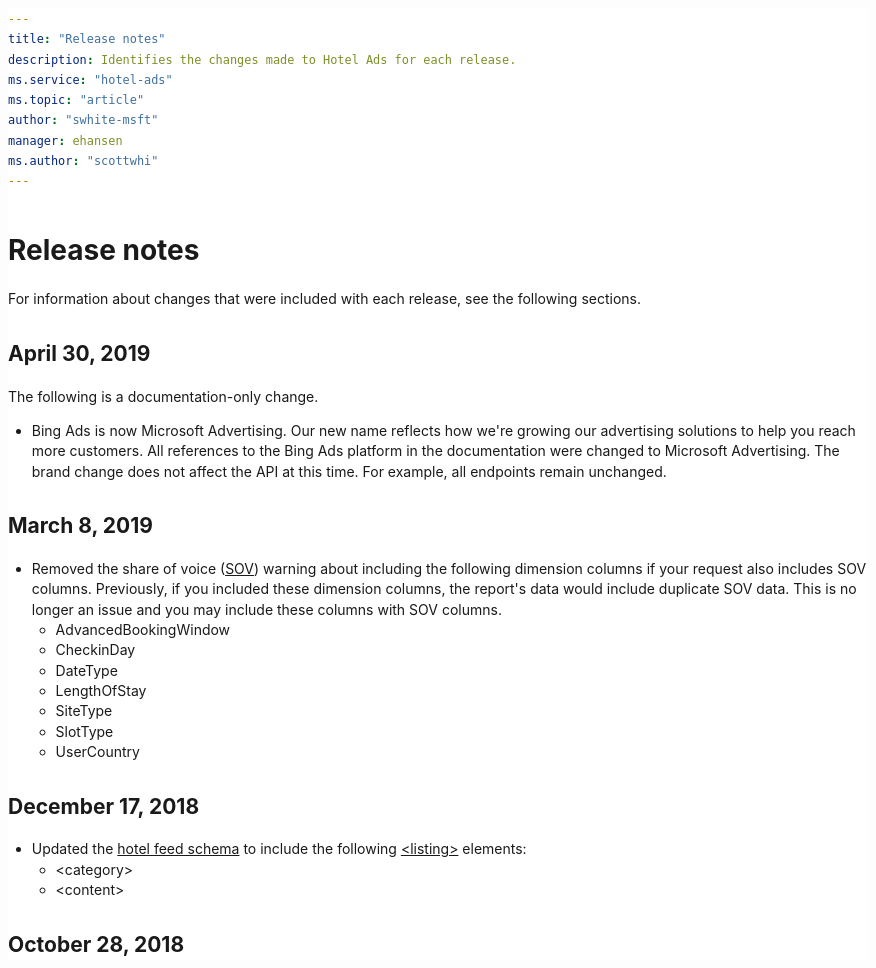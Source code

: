 ```yaml
---
title: "Release notes"
description: Identifies the changes made to Hotel Ads for each release.
ms.service: "hotel-ads"
ms.topic: "article"
author: "swhite-msft"
manager: ehansen
ms.author: "scottwhi"
---
```


# Release notes

For information about changes that were included with each release, see the following sections.


## April 30, 2019

The following is a documentation-only change.

- Bing Ads is now Microsoft Advertising. Our new name reflects how we're growing our advertising solutions to help you reach more customers. All references to the Bing Ads platform in the documentation were changed to Microsoft Advertising. The brand change does not affect the API at this time. For example, all endpoints remain unchanged.  


## March 8, 2019
- Removed the share of voice ([SOV](../hotel-service/reporting.md#sov)) warning about including the following dimension columns if your request also includes SOV columns. Previously, if you included these dimension columns, the report's data would include duplicate SOV data. This is no longer an issue and you may include these columns with SOV columns.  
  - AdvancedBookingWindow
  - CheckinDay
  - DateType
  - LengthOfStay
  - SiteType
  - SlotType
  - UserCountry 


## December 17, 2018

- Updated the [hotel feed schema](../hotel-feed/reference.md) to include the following [\<listing>](../hotel-feed/reference.md#listingtype) elements:  
  - \<category>
  - \<content>
  

## October 28, 2018
